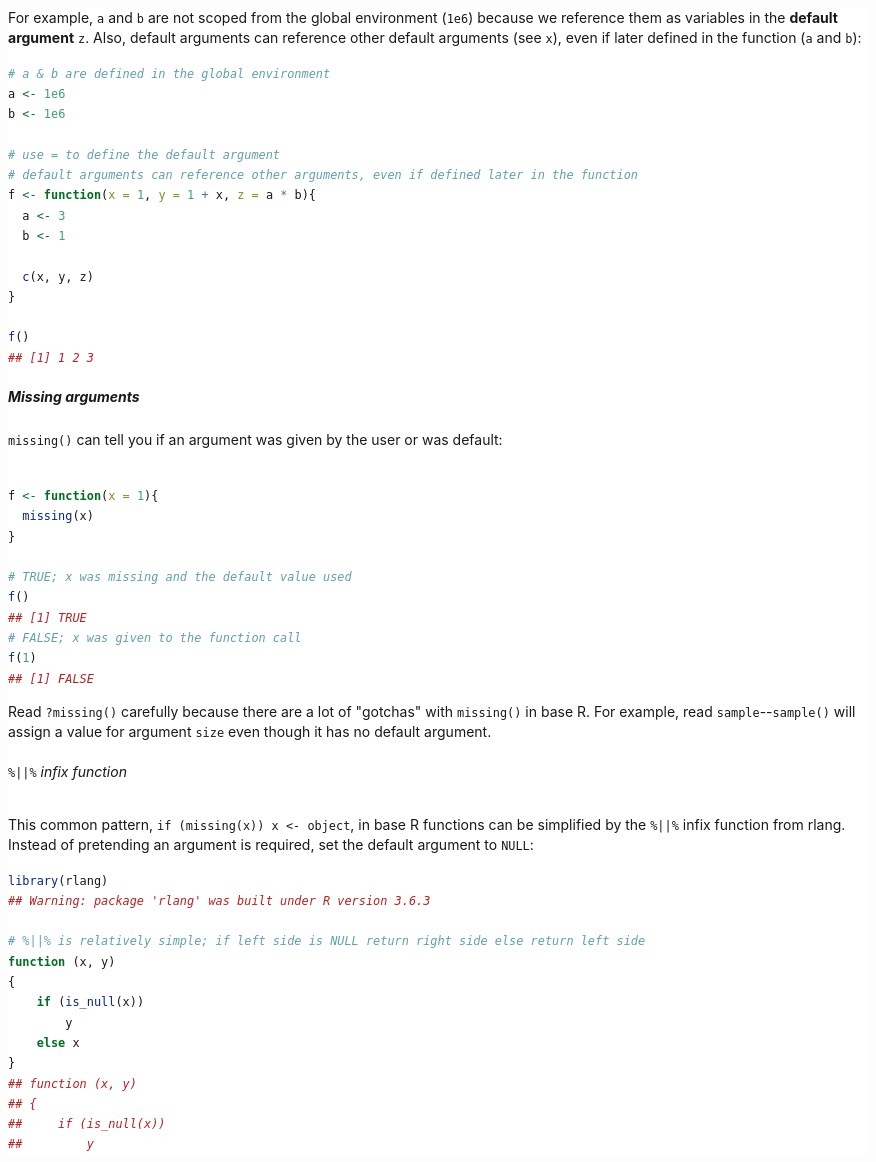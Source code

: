For example, `a` and `b` are not scoped from the global environment (`1e6`) because we reference 
them as variables in the __default argument__ `z`. Also, default arguments can reference 
other default arguments (see `x`), even if later defined in the function (`a` and `b`):


```r
# a & b are defined in the global environment
a <- 1e6
b <- 1e6

# use = to define the default argument
# default arguments can reference other arguments, even if defined later in the function
f <- function(x = 1, y = 1 + x, z = a * b){
  a <- 3
  b <- 1
  
  c(x, y, z)
}

f()
## [1] 1 2 3
```

##### Missing arguments

`missing()` can tell you if an argument was given by the user or was default:


```r

f <- function(x = 1){
  missing(x)
}

# TRUE; x was missing and the default value used
f()
## [1] TRUE
# FALSE; x was given to the function call
f(1)
## [1] FALSE
```

Read `?missing()` carefully because there are a lot of "gotchas" with `missing()` 
in base R. For example, read `sample`--`sample()` will assign a value for argument 
`size` even though it has no default argument.

###### `%||%` infix function

This common pattern, `if (missing(x)) x <- object`, in base R functions can be simplified by the `%||%` infix function from rlang. Instead of pretending an argument is required, set the default argument 
to `NULL`:


```r
library(rlang)
## Warning: package 'rlang' was built under R version 3.6.3

# %||% is relatively simple; if left side is NULL return right side else return left side
function (x, y) 
{
    if (is_null(x)) 
        y
    else x
}
## function (x, y) 
## {
##     if (is_null(x)) 
##         y
```
